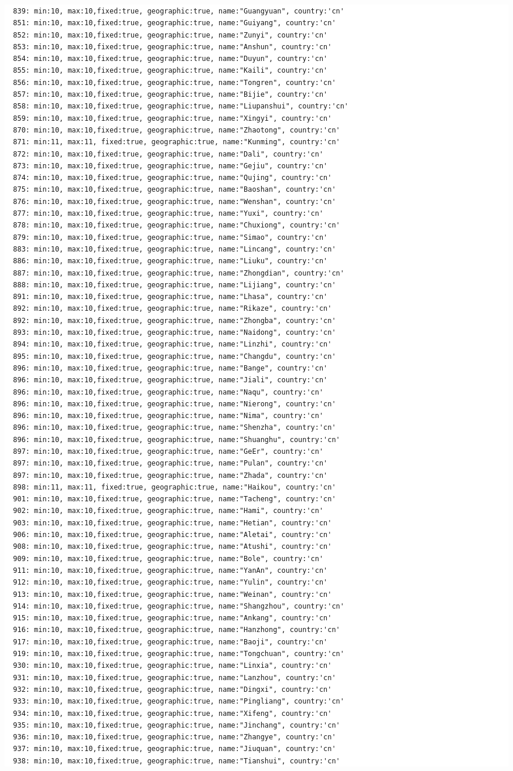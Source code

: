       839: min:10, max:10,fixed:true, geographic:true, name:"Guangyuan", country:'cn'
      851: min:10, max:10,fixed:true, geographic:true, name:"Guiyang", country:'cn'
      852: min:10, max:10,fixed:true, geographic:true, name:"Zunyi", country:'cn'
      853: min:10, max:10,fixed:true, geographic:true, name:"Anshun", country:'cn'
      854: min:10, max:10,fixed:true, geographic:true, name:"Duyun", country:'cn'
      855: min:10, max:10,fixed:true, geographic:true, name:"Kaili", country:'cn'
      856: min:10, max:10,fixed:true, geographic:true, name:"Tongren", country:'cn'
      857: min:10, max:10,fixed:true, geographic:true, name:"Bijie", country:'cn'
      858: min:10, max:10,fixed:true, geographic:true, name:"Liupanshui", country:'cn'
      859: min:10, max:10,fixed:true, geographic:true, name:"Xingyi", country:'cn'
      870: min:10, max:10,fixed:true, geographic:true, name:"Zhaotong", country:'cn'
      871: min:11, max:11, fixed:true, geographic:true, name:"Kunming", country:'cn'
      872: min:10, max:10,fixed:true, geographic:true, name:"Dali", country:'cn'
      873: min:10, max:10,fixed:true, geographic:true, name:"Gejiu", country:'cn'
      874: min:10, max:10,fixed:true, geographic:true, name:"Qujing", country:'cn'
      875: min:10, max:10,fixed:true, geographic:true, name:"Baoshan", country:'cn'
      876: min:10, max:10,fixed:true, geographic:true, name:"Wenshan", country:'cn'
      877: min:10, max:10,fixed:true, geographic:true, name:"Yuxi", country:'cn'
      878: min:10, max:10,fixed:true, geographic:true, name:"Chuxiong", country:'cn'
      879: min:10, max:10,fixed:true, geographic:true, name:"Simao", country:'cn'
      883: min:10, max:10,fixed:true, geographic:true, name:"Lincang", country:'cn'
      886: min:10, max:10,fixed:true, geographic:true, name:"Liuku", country:'cn'
      887: min:10, max:10,fixed:true, geographic:true, name:"Zhongdian", country:'cn'
      888: min:10, max:10,fixed:true, geographic:true, name:"Lijiang", country:'cn'
      891: min:10, max:10,fixed:true, geographic:true, name:"Lhasa", country:'cn'
      892: min:10, max:10,fixed:true, geographic:true, name:"Rikaze", country:'cn'
      892: min:10, max:10,fixed:true, geographic:true, name:"Zhongba", country:'cn'
      893: min:10, max:10,fixed:true, geographic:true, name:"Naidong", country:'cn'
      894: min:10, max:10,fixed:true, geographic:true, name:"Linzhi", country:'cn'
      895: min:10, max:10,fixed:true, geographic:true, name:"Changdu", country:'cn'
      896: min:10, max:10,fixed:true, geographic:true, name:"Bange", country:'cn'
      896: min:10, max:10,fixed:true, geographic:true, name:"Jiali", country:'cn'
      896: min:10, max:10,fixed:true, geographic:true, name:"Naqu", country:'cn'
      896: min:10, max:10,fixed:true, geographic:true, name:"Nierong", country:'cn'
      896: min:10, max:10,fixed:true, geographic:true, name:"Nima", country:'cn'
      896: min:10, max:10,fixed:true, geographic:true, name:"Shenzha", country:'cn'
      896: min:10, max:10,fixed:true, geographic:true, name:"Shuanghu", country:'cn'
      897: min:10, max:10,fixed:true, geographic:true, name:"GeEr", country:'cn'
      897: min:10, max:10,fixed:true, geographic:true, name:"Pulan", country:'cn'
      897: min:10, max:10,fixed:true, geographic:true, name:"Zhada", country:'cn'
      898: min:11, max:11, fixed:true, geographic:true, name:"Haikou", country:'cn'
      901: min:10, max:10,fixed:true, geographic:true, name:"Tacheng", country:'cn'
      902: min:10, max:10,fixed:true, geographic:true, name:"Hami", country:'cn'
      903: min:10, max:10,fixed:true, geographic:true, name:"Hetian", country:'cn'
      906: min:10, max:10,fixed:true, geographic:true, name:"Aletai", country:'cn'
      908: min:10, max:10,fixed:true, geographic:true, name:"Atushi", country:'cn'
      909: min:10, max:10,fixed:true, geographic:true, name:"Bole", country:'cn'
      911: min:10, max:10,fixed:true, geographic:true, name:"YanAn", country:'cn'
      912: min:10, max:10,fixed:true, geographic:true, name:"Yulin", country:'cn'
      913: min:10, max:10,fixed:true, geographic:true, name:"Weinan", country:'cn'
      914: min:10, max:10,fixed:true, geographic:true, name:"Shangzhou", country:'cn'
      915: min:10, max:10,fixed:true, geographic:true, name:"Ankang", country:'cn'
      916: min:10, max:10,fixed:true, geographic:true, name:"Hanzhong", country:'cn'
      917: min:10, max:10,fixed:true, geographic:true, name:"Baoji", country:'cn'
      919: min:10, max:10,fixed:true, geographic:true, name:"Tongchuan", country:'cn'
      930: min:10, max:10,fixed:true, geographic:true, name:"Linxia", country:'cn'
      931: min:10, max:10,fixed:true, geographic:true, name:"Lanzhou", country:'cn'
      932: min:10, max:10,fixed:true, geographic:true, name:"Dingxi", country:'cn'
      933: min:10, max:10,fixed:true, geographic:true, name:"Pingliang", country:'cn'
      934: min:10, max:10,fixed:true, geographic:true, name:"Xifeng", country:'cn'
      935: min:10, max:10,fixed:true, geographic:true, name:"Jinchang", country:'cn'
      936: min:10, max:10,fixed:true, geographic:true, name:"Zhangye", country:'cn'
      937: min:10, max:10,fixed:true, geographic:true, name:"Jiuquan", country:'cn'
      938: min:10, max:10,fixed:true, geographic:true, name:"Tianshui", country:'cn'